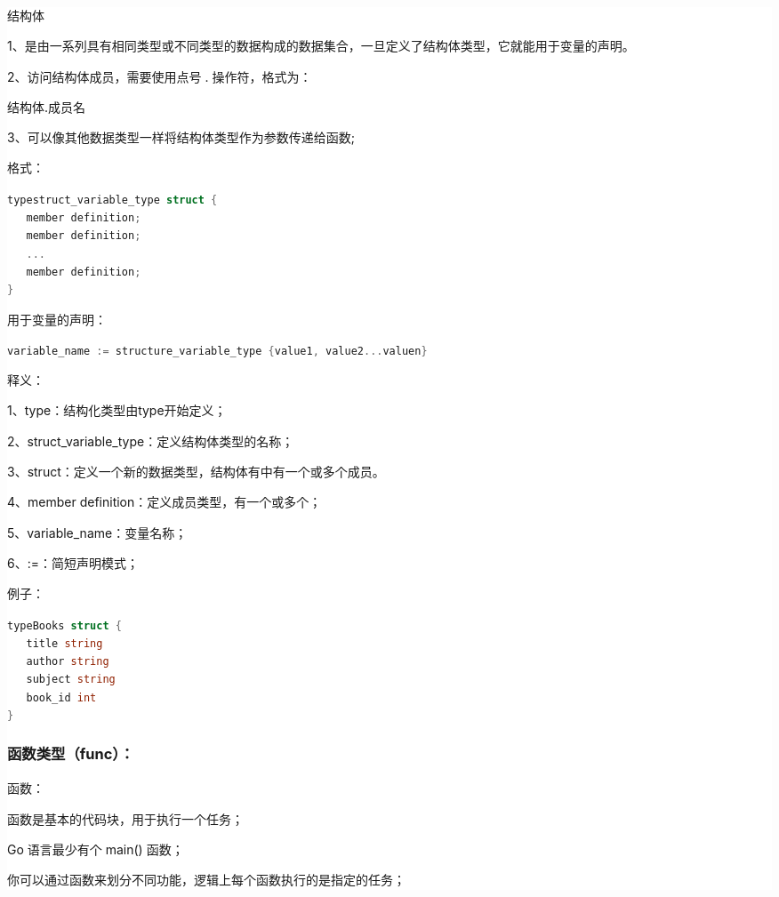 结构体

1、是由一系列具有相同类型或不同类型的数据构成的数据集合，一旦定义了结构体类型，它就能用于变量的声明。

2、访问结构体成员，需要使用点号 . 操作符，格式为：

结构体.成员名

3、可以像其他数据类型一样将结构体类型作为参数传递给函数;

格式：

```go
typestruct_variable_type struct {
   member definition;
   member definition;
   ...
   member definition;
}
```

用于变量的声明：

```go
variable_name := structure_variable_type {value1, value2...valuen}
```

释义：

1、type：结构化类型由type开始定义；

2、struct_variable_type：定义结构体类型的名称；

3、struct：定义一个新的数据类型，结构体有中有一个或多个成员。

4、member definition：定义成员类型，有一个或多个；

5、variable_name：变量名称；

6、:=：简短声明模式；

例子：

```go
typeBooks struct {
   title string
   author string
   subject string
   book_id int
}
```

### 函数类型（func）：

函数：

函数是基本的代码块，用于执行一个任务；

Go 语言最少有个 main() 函数；

你可以通过函数来划分不同功能，逻辑上每个函数执行的是指定的任务；
